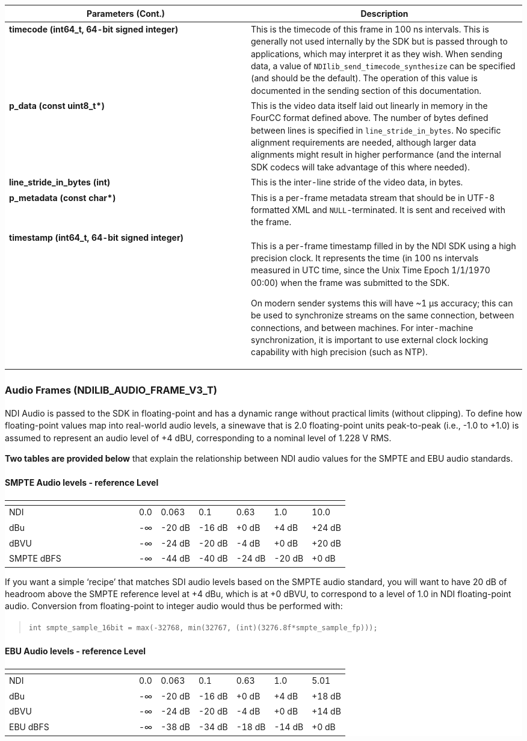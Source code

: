 <table data-full-width="true"><thead><tr><th width="388">Parameters (Cont.)</th><th>Description</th></tr></thead><tbody><tr><td><strong>timecode (int64_t, 64-bit signed integer)</strong></td><td>This is the timecode of this frame in 100 ns intervals. This is generally not used internally by the SDK but is passed through to applications, which may interpret it as they wish. When sending data, a value of <code>NDIlib_send_timecode_synthesize</code> can be specified (and should be the default). The operation of this value is documented in the sending section of this documentation.</td></tr><tr><td><strong>p_data (const uint8_t*)</strong></td><td>This is the video data itself laid out linearly in memory in the FourCC format defined above. The number of bytes defined between lines is specified in <code>line_stride_in_bytes</code>. No specific alignment requirements are needed, although larger data alignments might result in higher performance (and the internal SDK codecs will take advantage of this where needed).</td></tr><tr><td><strong>line_stride_in_bytes (int)</strong></td><td>This is the inter-line stride of the video data, in bytes.</td></tr><tr><td><strong>p_metadata (const char*)</strong></td><td>This is a per-frame metadata stream that should be in UTF-8 formatted XML and <code>NULL</code>-terminated. It is sent and received with the frame.</td></tr><tr><td><strong>timestamp (int64_t, 64-bit signed integer)</strong></td><td><p>This is a per-frame timestamp filled in by the NDI SDK using a high precision clock. It represents the time (in 100 ns intervals measured in UTC time, since the Unix Time Epoch 1/1/1970 00:00) when the frame was submitted to the SDK.</p><p>On modern sender systems this will have ~1 μs accuracy; this can be used to synchronize streams on the same connection, between connections, and between machines. For inter-machine synchronization, it is important to use external clock locking capability with high precision (such as NTP).</p></td></tr></tbody></table>

### Audio Frames (NDILIB\_AUDIO\_FRAME\_V3\_T)

NDI Audio is passed to the SDK in floating-point and has a dynamic range without practical limits (without clipping). To define how floating-point values map into real-world audio levels, a sinewave that is 2.0 floating-point units peak-to-peak (i.e., -1.0 to +1.0) is assumed to represent an audio level of +4 dBU, corresponding to a nominal level of 1.228 V RMS.

**Two tables are provided below** that explain the relationship between NDI audio values for the SMPTE and EBU audio standards.

#### **SMPTE Audio levels - reference Level**

<table data-header-hidden data-full-width="true"><thead><tr><th width="202"></th><th></th><th></th><th></th><th></th><th></th><th></th></tr></thead><tbody><tr><td>NDI</td><td>0.0</td><td>0.063</td><td>0.1</td><td>0.63</td><td>1.0</td><td>10.0</td></tr><tr><td>dBu</td><td>-∞</td><td>-20 dB</td><td>-16 dB</td><td>+0 dB</td><td>+4 dB</td><td>+24 dB</td></tr><tr><td>dBVU</td><td>-∞</td><td>-24 dB</td><td>-20 dB</td><td>-4 dB</td><td>+0 dB</td><td>+20 dB</td></tr><tr><td>SMPTE dBFS</td><td>-∞</td><td>-44 dB</td><td>-40 dB</td><td>-24 dB</td><td>-20 dB</td><td>+0 dB</td></tr></tbody></table>

If you want a simple ‘recipe’ that matches SDI audio levels based on the SMPTE audio standard, you will want to have 20 dB of headroom above the SMPTE reference level at +4 dBu, which is at +0 dBVU, to correspond to a level of 1.0 in NDI floating-point audio. Conversion from floating-point to integer audio would thus be performed with:

> `int smpte_sample_16bit = max(-32768, min(32767, (int)(3276.8f*smpte_sample_fp)));`

#### **EBU Audio levels - reference Level**

<table data-header-hidden data-full-width="true"><thead><tr><th width="202"></th><th></th><th></th><th></th><th></th><th></th><th></th></tr></thead><tbody><tr><td>NDI</td><td>0.0</td><td>0.063</td><td>0.1</td><td>0.63</td><td>1.0</td><td>5.01</td></tr><tr><td>dBu</td><td>-∞</td><td>-20 dB</td><td>-16 dB</td><td>+0 dB</td><td>+4 dB</td><td>+18 dB</td></tr><tr><td>dBVU</td><td>-∞</td><td>-24 dB</td><td>-20 dB</td><td>-4 dB</td><td>+0 dB</td><td>+14 dB</td></tr><tr><td>EBU dBFS</td><td>-∞</td><td>-38 dB</td><td>-34 dB</td><td>-18 dB</td><td>-14 dB</td><td>+0 dB</td></tr></tbody></table>
